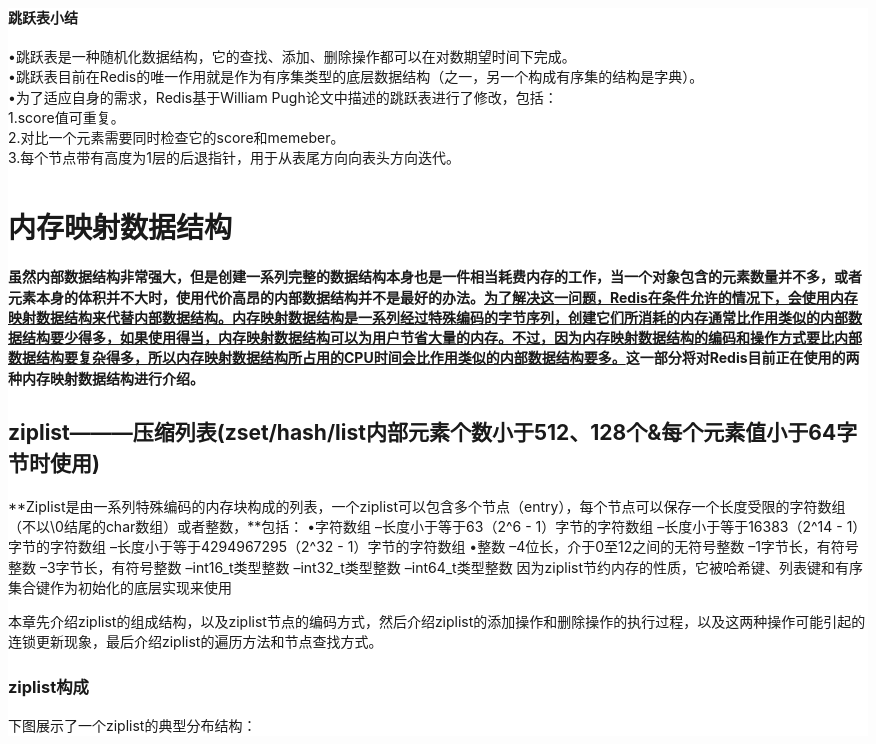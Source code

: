 
#### 跳跃表小结  
•跳跃表是一种随机化数据结构，它的查找、添加、删除操作都可以在对数期望时间下完成。  
•跳跃表目前在Redis的唯一作用就是作为有序集类型的底层数据结构（之一，另一个构成有序集的结构是字典）。  
•为了适应自身的需求，Redis基于William Pugh论文中描述的跳跃表进行了修改，包括：  
  1.score值可重复。  
  2.对比一个元素需要同时检查它的score和memeber。  
  3.每个节点带有高度为1层的后退指针，用于从表尾方向向表头方向迭代。  


# 内存映射数据结构
**虽然内部数据结构非常强大，但是创建一系列完整的数据结构本身也是一件相当耗费内存的工作，当一个对象包含的元素数量并不多，或者元素本身的体积并不大时，使用代价高昂的内部数据结构并不是最好的办法。<u>为了解决这一问题，Redis在条件允许的情况下，会使用内存映射数据结构来代替内部数据结构。内存映射数据结构是一系列经过特殊编码的字节序列，创建它们所消耗的内存通常比作用类似的内部数据结构要少得多，如果使用得当，内存映射数据结构可以为用户节省大量的内存。不过，因为内存映射数据结构的编码和操作方式要比内部数据结构要复杂得多，所以内存映射数据结构所占用的CPU时间会比作用类似的内部数据结构要多。</u>这一部分将对Redis目前正在使用的两种内存映射数据结构进行介绍。**

## ziplist———压缩列表(zset/hash/list内部元素个数小于512、128个&每个元素值小于64字节时使用)
**Ziplist是由一系列特殊编码的内存块构成的列表，一个ziplist可以包含多个节点（entry），每个节点可以保存一个长度受限的字符数组（不以\0结尾的char数组）或者整数，**包括：
 •字符数组
   –长度小于等于63（2^6 - 1）字节的字符数组
   –长度小于等于16383（2^14 - 1）字节的字符数组
   –长度小于等于4294967295（2^32 - 1）字节的字符数组
 •整数
   –4位长，介于0至12之间的无符号整数
   –1字节长，有符号整数
   –3字节长，有符号整数
   –int16_t类型整数
   –int32_t类型整数
   –int64_t类型整数
因为ziplist节约内存的性质，它被哈希键、列表键和有序集合键作为初始化的底层实现来使用

本章先介绍ziplist的组成结构，以及ziplist节点的编码方式，然后介绍ziplist的添加操作和删除操作的执行过程，以及这两种操作可能引起的连锁更新现象，最后介绍ziplist的遍历方法和节点查找方式。

### ziplist构成
下图展示了一个ziplist的典型分布结构：